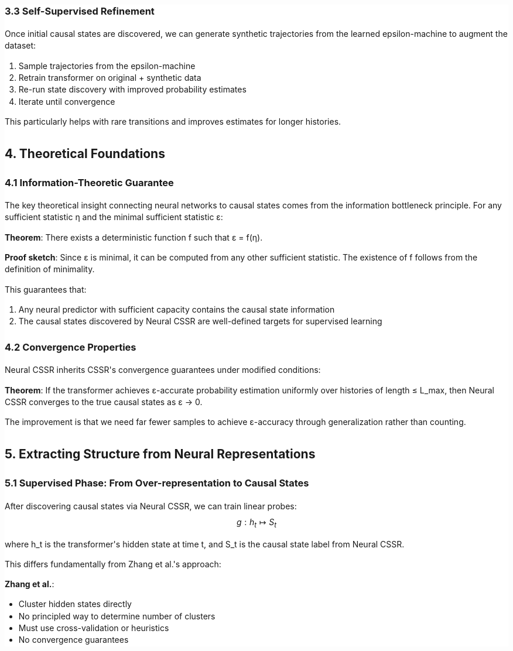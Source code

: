 ### 3.3 Self-Supervised Refinement

Once initial causal states are discovered, we can generate synthetic trajectories from the learned epsilon-machine to augment the dataset:

1. Sample trajectories from the epsilon-machine
2. Retrain transformer on original + synthetic data
3. Re-run state discovery with improved probability estimates
4. Iterate until convergence

This particularly helps with rare transitions and improves estimates for longer histories.

## 4. Theoretical Foundations

### 4.1 Information-Theoretic Guarantee

The key theoretical insight connecting neural networks to causal states comes from the information bottleneck principle. For any sufficient statistic η and the minimal sufficient statistic ε:

**Theorem**: There exists a deterministic function f such that ε = f(η).

**Proof sketch**: Since ε is minimal, it can be computed from any other sufficient statistic. The existence of f follows from the definition of minimality.

This guarantees that:
1. Any neural predictor with sufficient capacity contains the causal state information
2. The causal states discovered by Neural CSSR are well-defined targets for supervised learning

### 4.2 Convergence Properties

Neural CSSR inherits CSSR's convergence guarantees under modified conditions:

**Theorem**: If the transformer achieves ε-accurate probability estimation uniformly over histories of length ≤ L_max, then Neural CSSR converges to the true causal states as ε → 0.

The improvement is that we need far fewer samples to achieve ε-accuracy through generalization rather than counting.

## 5. Extracting Structure from Neural Representations

### 5.1 Supervised Phase: From Over-representation to Causal States

After discovering causal states via Neural CSSR, we can train linear probes:
$$g: h_t \mapsto S_t$$

where h_t is the transformer's hidden state at time t, and S_t is the causal state label from Neural CSSR.

This differs fundamentally from Zhang et al.'s approach:

**Zhang et al.**:
- Cluster hidden states directly
- No principled way to determine number of clusters
- Must use cross-validation or heuristics
- No convergence guarantees
